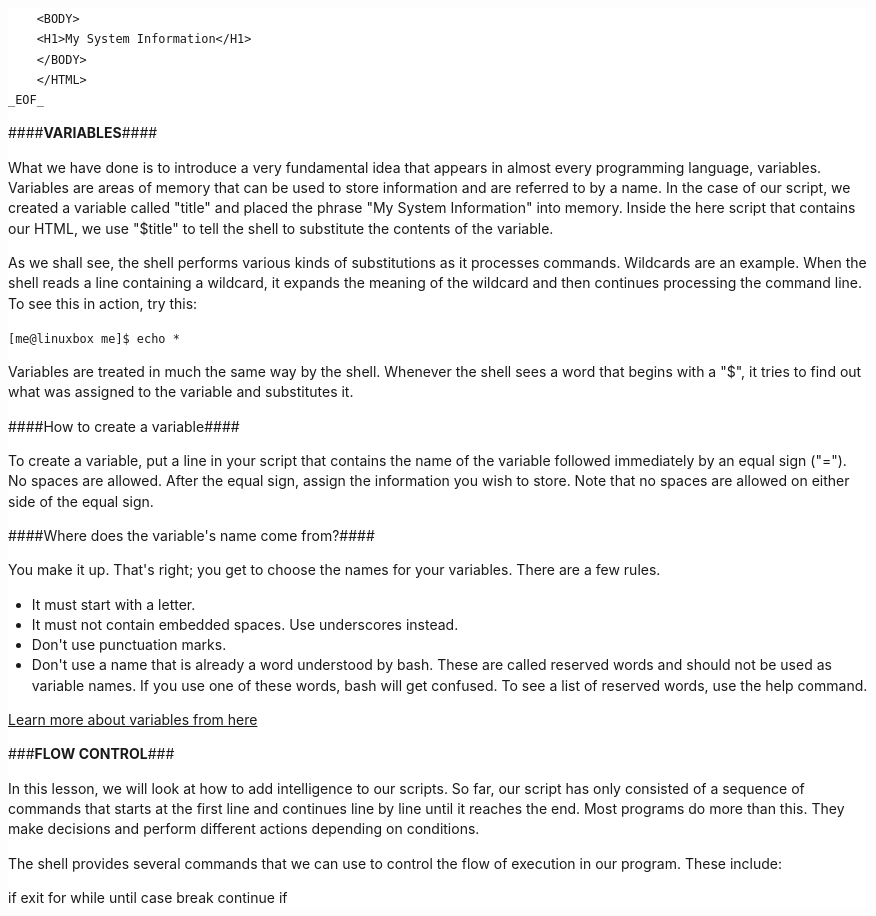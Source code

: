         <BODY>
        <H1>My System Information</H1>
        </BODY>
        </HTML>
    _EOF_
    

####**VARIABLES**####


What we have done is to introduce a very fundamental idea that appears in almost every programming language, variables. Variables are areas of memory that can be used to store information and are referred to by a name. In the case of our script, we created a variable called "title" and placed the phrase "My System Information" into memory. Inside the here script that contains our HTML, we use "$title" to tell the shell to substitute the contents of the variable.

As we shall see, the shell performs various kinds of substitutions as it processes commands. Wildcards are an example. When the shell reads a line containing a wildcard, it expands the meaning of the wildcard and then continues processing the command line. To see this in action, try this:

    [me@linuxbox me]$ echo *

Variables are treated in much the same way by the shell. Whenever the shell sees a word that begins with a "$", it tries to find out what was assigned to the variable and substitutes it.

####How to create a variable####

To create a variable, put a line in your script that contains the name of the variable followed immediately by an equal sign ("="). No spaces are allowed. After the equal sign, assign the information you wish to store. Note that no spaces are allowed on either side of the equal sign.

####Where does the variable's name come from?####

You make it up. That's right; you get to choose the names for your variables. There are a few rules.

 - It must start with a letter.
 - It must not contain embedded spaces. Use underscores instead.
 - Don't use punctuation marks.
 - Don't use a name that is already a word understood by bash. These are
   called reserved words and should not be used as variable names. If
   you use one of these words, bash will get confused. To see a list of
   reserved words, use the help command.

[Learn more about variables from here][1] 

###**FLOW CONTROL**###


In this lesson, we will look at how to add intelligence to our scripts. So far, our script has only consisted of a sequence of commands that starts at the first line and continues line by line until it reaches the end. Most programs do more than this. They make decisions and perform different actions depending on conditions.

The shell provides several commands that we can use to control the flow of execution in our program. These include:

if
exit
for
while
until
case
break
continue
if


  [1]: http://www.tutorialspoint.com/unix/unix-using-variables.htm
  [2]: http://www.freeos.com/guides/lsst/ch02sec01.html
  [3]: http://www.freeos.com/guides/lsst/ch02sec03.html
  [4]: http://www.freeos.com/guides/lsst/ch02sec05.html
  [5]: http://www.freeos.com/guides/lsst/ch02sec07.html
  [6]: http://www.freeos.com/guides/lsst/ch02sec08.html
  [7]: http://www.freeos.com/guides/lsst/ch03sec06.html
  [8]: http://www.freeos.com/guides/lsst/ch03sec07.html
  [9]: http://www.freeos.com/guides/lsst/ch03sec03.html